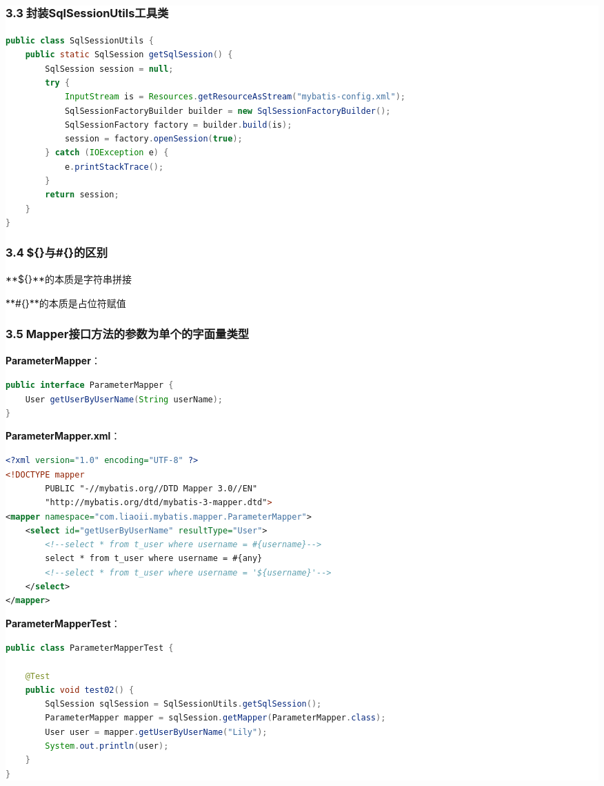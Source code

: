 ### 3.3 封装SqlSessionUtils工具类

```java
public class SqlSessionUtils {
    public static SqlSession getSqlSession() {
        SqlSession session = null;
        try {
            InputStream is = Resources.getResourceAsStream("mybatis-config.xml");
            SqlSessionFactoryBuilder builder = new SqlSessionFactoryBuilder();
            SqlSessionFactory factory = builder.build(is);
            session = factory.openSession(true);
        } catch (IOException e) {
            e.printStackTrace();
        }
        return session;
    }
}
```

### 3.4 ${}与#{}的区别

**${}**的本质是字符串拼接

**#{}**的本质是占位符赋值

### 3.5 Mapper接口方法的参数为单个的字面量类型

**ParameterMapper**：

```java
public interface ParameterMapper {
    User getUserByUserName(String userName);
}
```

**ParameterMapper.xml**：

```xml
<?xml version="1.0" encoding="UTF-8" ?>
<!DOCTYPE mapper
        PUBLIC "-//mybatis.org//DTD Mapper 3.0//EN"
        "http://mybatis.org/dtd/mybatis-3-mapper.dtd">
<mapper namespace="com.liaoii.mybatis.mapper.ParameterMapper">
    <select id="getUserByUserName" resultType="User">
        <!--select * from t_user where username = #{username}-->
        select * from t_user where username = #{any}
        <!--select * from t_user where username = '${username}'-->
    </select>
</mapper>
```

**ParameterMapperTest**：

```java
public class ParameterMapperTest {

    @Test
    public void test02() {
        SqlSession sqlSession = SqlSessionUtils.getSqlSession();
        ParameterMapper mapper = sqlSession.getMapper(ParameterMapper.class);
        User user = mapper.getUserByUserName("Lily");
        System.out.println(user);
    }
}
```
